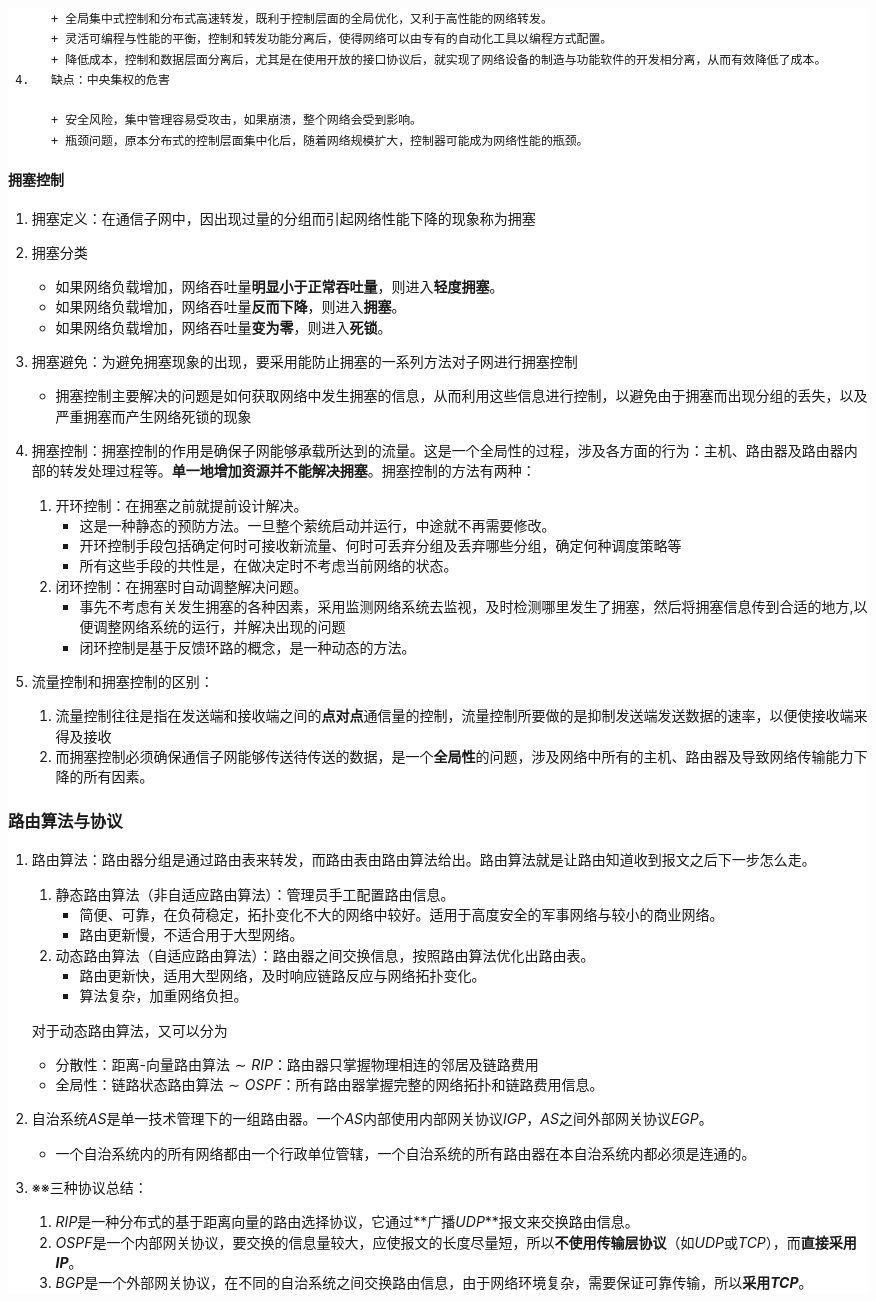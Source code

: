           + 全局集中式控制和分布式高速转发，既利于控制层面的全局优化，又利于高性能的网络转发。
          + 灵活可编程与性能的平衡，控制和转发功能分离后，使得网络可以由专有的自动化工具以编程方式配置。
          + 降低成本，控制和数据层面分离后，尤其是在使用开放的接口协议后，就实现了网络设备的制造与功能软件的开发相分离，从而有效降低了成本。
     4.   缺点：中央集权的危害

          + 安全风险，集中管理容易受攻击，如果崩溃，整个网络会受到影响。
          + 瓶颈问题，原本分布式的控制层面集中化后，随着网络规模扩大，控制器可能成为网络性能的瓶颈。

#### 拥塞控制

1.   拥塞定义：在通信子网中，因出现过量的分组而引起网络性能下降的现象称为拥塞
2.   拥塞分类
     + 如果网络负载增加，网络吞吐量**明显小于正常吞吐量**，则进入**轻度拥塞**。
     + 如果网络负载增加，网络吞吐量**反而下降**，则进入**拥塞**。
     + 如果网络负载增加，网络吞吐量**变为零**，则进入**死锁**。
3.   拥塞避免：为避免拥塞现象的出现，要采用能防止拥塞的一系列方法对子网进行拥塞控制
     + 拥塞控制主要解决的问题是如何获取网络中发生拥塞的信息，从而利用这些信息进行控制，以避免由于拥塞而出现分组的丢失，以及严重拥塞而产生网络死锁的现象

4.   拥塞控制：拥塞控制的作用是确保子网能够承载所达到的流量。这是一个全局性的过程，涉及各方面的行为：主机、路由器及路由器内部的转发处理过程等。**单一地增加资源并不能解决拥塞**。拥塞控制的方法有两种：
     1.   开环控制：在拥塞之前就提前设计解决。
          +   这是一种静态的预防方法。一旦整个萦统启动并运行，中途就不再需要修改。
          +   开环控制手段包括确定何时可接收新流量、何时可丢弃分组及丢弃哪些分组，确定何种调度策略等
          +   所有这些手段的共性是，在做决定时不考虑当前网络的状态。
     2.   闭环控制：在拥塞时自动调整解决问题。
          +   事先不考虑有关发生拥塞的各种因素，采用监测网络系统去监视，及时检测哪里发生了拥塞，然后将拥塞信息传到合适的地方,以便调整网络系统的运行，并解决出现的问题
          +   闭环控制是基于反馈环路的概念，是一种动态的方法。
5.   流量控制和拥塞控制的区别：
     1.   流量控制往往是指在发送端和接收端之间的**点对点**通信量的控制，流量控制所要做的是抑制发送端发送数据的速率，以便使接收端来得及接收
     2.   而拥塞控制必须确保通信子网能够传送待传送的数据，是一个**全局性**的问题，涉及网络中所有的主机、路由器及导致网络传输能力下降的所有因素。 

### 路由算法与协议

1.   路由算法：路由器分组是通过路由表来转发，而路由表由路由算法给出。路由算法就是让路由知道收到报文之后下一步怎么走。

     1.   静态路由算法（非自适应路由算法）：管理员手工配置路由信息。
          + 简便、可靠，在负荷稳定，拓扑变化不大的网络中较好。适用于高度安全的军事网络与较小的商业网络。
          + 路由更新慢，不适合用于大型网络。
     2.   动态路由算法（自适应路由算法）：路由器之间交换信息，按照路由算法优化出路由表。
          + 路由更新快，适用大型网络，及时响应链路反应与网络拓扑变化。
          + 算法复杂，加重网络负担。

     对于动态路由算法，又可以分为

     +   分散性：距离-向量路由算法$\sim RIP$：路由器只掌握物理相连的邻居及链路费用
     +   全局性：链路状态路由算法$\sim OSPF$：所有路由器掌握完整的网络拓扑和链路费用信息。

2.   自治系统$AS$是单一技术管理下的一组路由器。一个$AS$内部使用内部网关协议$IGP$，$AS$之间外部网关协议$EGP$。

     +   一个自治系统内的所有网络都由一个行政单位管辖，一个自治系统的所有路由器在本自治系统内都必须是连通的。

3.   ※※三种协议总结：

     1.   $RIP$是一种分布式的基于距离向量的路由选择协议，它通过**广播$UDP$**报文来交换路由信息。
     2.   $OSPF$是一个内部网关协议，要交换的信息量较大，应使报文的长度尽量短，所以**不使用传输层协议**（如$UDP$或$TCP$），而**直接采用$IP$**。
     3.   $BGP$是一个外部网关协议，在不同的自治系统之间交换路由信息，由于网络环境复杂，需要保证可靠传输，所以**采用$TCP$**。
